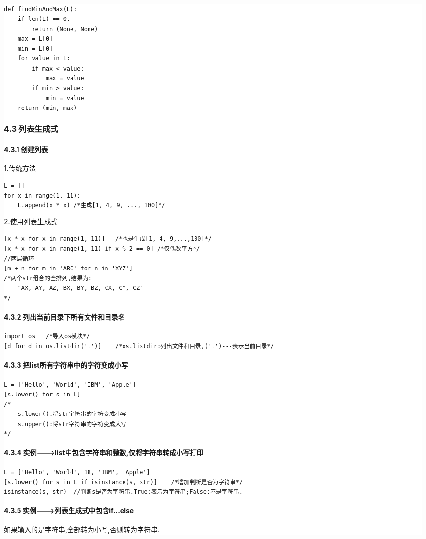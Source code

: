 	def findMinAndMax(L):
		if len(L) == 0:
			return (None, None)
		max = L[0]
		min = L[0]
		for value in L:
			if max < value:
				max = value
			if min > value:
				min = value
		return (min, max)

### 4.3 列表生成式

#### 4.3.1 创建列表

1.传统方法
 
	L = []
	for x in range(1, 11):
		L.append(x * x)	/*生成[1, 4, 9, ..., 100]*/

2.使用列表生成式

	[x * x for x in range(1, 11)]	/*也是生成[1, 4, 9,...,100]*/
	[x * x for x in range(1, 11) if x % 2 == 0]	/*仅偶数平方*/
	//两层循环
	[m + n for m in 'ABC' for n in 'XYZ']
	/*两个str组合的全排列,结果为:
		"AX, AY, AZ, BX, BY, BZ, CX, CY, CZ"
	*/

#### 4.3.2 列出当前目录下所有文件和目录名

	import os	/*导入os模块*/
	[d for d in os.listdir('.')]	/*os.listdir:列出文件和目录,('.')---表示当前目录*/

#### 4.3.3 把list所有字符串中的字符变成小写

	L = ['Hello', 'World', 'IBM', 'Apple']
	[s.lower() for s in L]
	/*
		s.lower():将str字符串的字符变成小写
		s.upper():将str字符串的字符变成大写
	*/
	
#### 4.3.4 实例--->list中包含字符串和整数,仅将字符串转成小写打印

	L = ['Hello', 'World', 18, 'IBM', 'Apple']
	[s.lower() for s in L if isinstance(s, str)]	/*增加判断是否为字符串*/
	isinstance(s, str)	//判断s是否为字符串.True:表示为字符串;False:不是字符串.

#### 4.3.5 实例--->列表生成式中包含if...else

如果输入的是字符串,全部转为小写,否则转为字符串.
